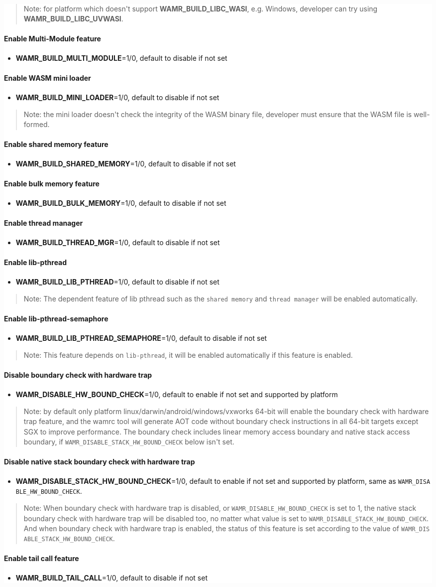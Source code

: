 > Note: for platform which doesn't support **WAMR_BUILD_LIBC_WASI**, e.g. Windows, developer can try using **WAMR_BUILD_LIBC_UVWASI**.

#### **Enable Multi-Module feature**

- **WAMR_BUILD_MULTI_MODULE**=1/0, default to disable if not set

#### **Enable WASM mini loader**

- **WAMR_BUILD_MINI_LOADER**=1/0, default to disable if not set

> Note: the mini loader doesn't check the integrity of the WASM binary file, developer must ensure that the WASM file is well-formed.

#### **Enable shared memory feature**
- **WAMR_BUILD_SHARED_MEMORY**=1/0, default to disable if not set

#### **Enable bulk memory feature**
- **WAMR_BUILD_BULK_MEMORY**=1/0, default to disable if not set

#### **Enable thread manager**
- **WAMR_BUILD_THREAD_MGR**=1/0, default to disable if not set

#### **Enable lib-pthread**
- **WAMR_BUILD_LIB_PTHREAD**=1/0, default to disable if not set
> Note: The dependent feature of lib pthread such as the `shared memory` and `thread manager` will be enabled automatically.

#### **Enable lib-pthread-semaphore**
- **WAMR_BUILD_LIB_PTHREAD_SEMAPHORE**=1/0, default to disable if not set
> Note: This feature depends on `lib-pthread`, it will be enabled automatically if this feature is enabled.

#### **Disable boundary check with hardware trap**
- **WAMR_DISABLE_HW_BOUND_CHECK**=1/0, default to enable if not set and supported by platform
> Note: by default only platform linux/darwin/android/windows/vxworks 64-bit will enable the boundary check with hardware trap feature, and the wamrc tool will generate AOT code without boundary check instructions in all 64-bit targets except SGX to improve performance. The boundary check includes linear memory access boundary and native stack access boundary, if `WAMR_DISABLE_STACK_HW_BOUND_CHECK` below isn't set.

#### **Disable native stack boundary check with hardware trap**
- **WAMR_DISABLE_STACK_HW_BOUND_CHECK**=1/0, default to enable if not set and supported by platform, same as `WAMR_DISABLE_HW_BOUND_CHECK`.
> Note: When boundary check with hardware trap is disabled, or `WAMR_DISABLE_HW_BOUND_CHECK` is set to 1, the native stack boundary check with hardware trap will be disabled too, no matter what value is set to `WAMR_DISABLE_STACK_HW_BOUND_CHECK`. And when boundary check with hardware trap is enabled, the status of this feature is set according to the value of `WAMR_DISABLE_STACK_HW_BOUND_CHECK`.

#### **Enable tail call feature**
- **WAMR_BUILD_TAIL_CALL**=1/0, default to disable if not set
